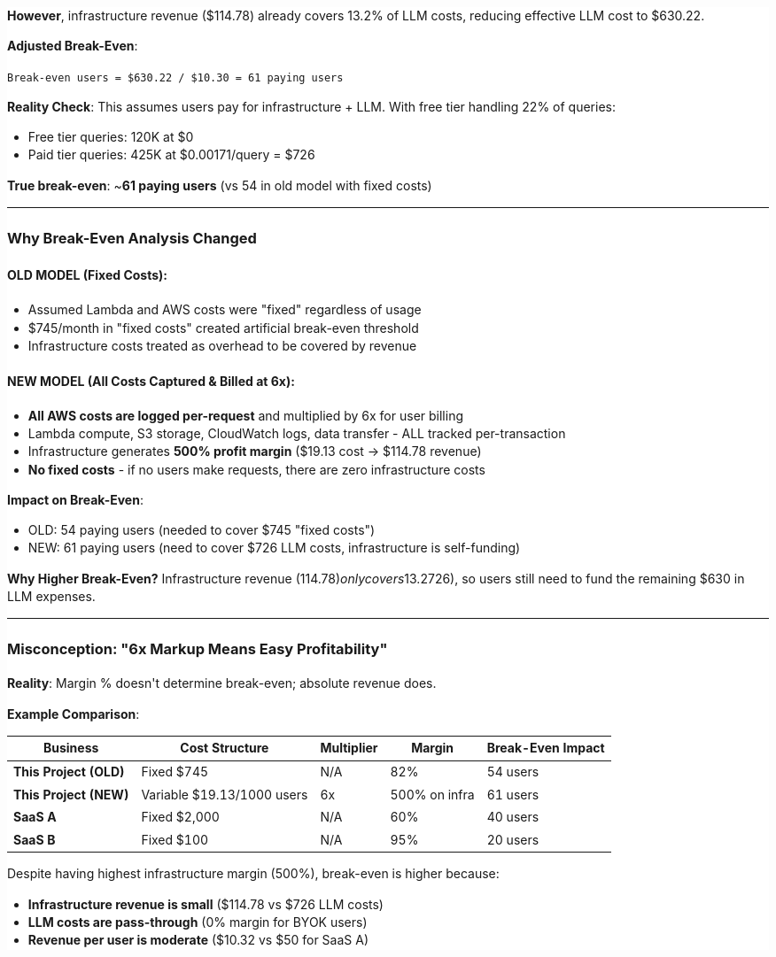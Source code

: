 **However**, infrastructure revenue ($114.78) already covers 13.2% of LLM costs, reducing effective LLM cost to $630.22.

**Adjusted Break-Even**:
```
Break-even users = $630.22 / $10.30 = 61 paying users
```

**Reality Check**: This assumes users pay for infrastructure + LLM. With free tier handling 22% of queries:
- Free tier queries: 120K at $0
- Paid tier queries: 425K at $0.00171/query = $726

**True break-even**: ~**61 paying users** (vs 54 in old model with fixed costs)

---

### Why Break-Even Analysis Changed

#### OLD MODEL (Fixed Costs):
- Assumed Lambda and AWS costs were "fixed" regardless of usage
- $745/month in "fixed costs" created artificial break-even threshold
- Infrastructure costs treated as overhead to be covered by revenue

#### NEW MODEL (All Costs Captured & Billed at 6x):
- **All AWS costs are logged per-request** and multiplied by 6x for user billing
- Lambda compute, S3 storage, CloudWatch logs, data transfer - ALL tracked per-transaction
- Infrastructure generates **500% profit margin** ($19.13 cost → $114.78 revenue)
- **No fixed costs** - if no users make requests, there are zero infrastructure costs

**Impact on Break-Even**:
- OLD: 54 paying users (needed to cover $745 "fixed costs")
- NEW: 61 paying users (need to cover $726 LLM costs, infrastructure is self-funding)

**Why Higher Break-Even?** Infrastructure revenue ($114.78) only covers 13.2% of LLM costs ($726), so users still need to fund the remaining $630 in LLM expenses.

---

### Misconception: "6x Markup Means Easy Profitability"

**Reality**: Margin % doesn't determine break-even; absolute revenue does.

**Example Comparison**:

| Business | Cost Structure | Multiplier | Margin | Break-Even Impact |
|----------|----------------|------------|--------|-------------------|
| **This Project (OLD)** | Fixed $745 | N/A | 82% | 54 users |
| **This Project (NEW)** | Variable $19.13/1000 users | 6x | 500% on infra | 61 users |
| **SaaS A** | Fixed $2,000 | N/A | 60% | 40 users |
| **SaaS B** | Fixed $100 | N/A | 95% | 20 users |

Despite having highest infrastructure margin (500%), break-even is higher because:
- **Infrastructure revenue is small** ($114.78 vs $726 LLM costs)
- **LLM costs are pass-through** (0% margin for BYOK users)
- **Revenue per user is moderate** ($10.32 vs $50 for SaaS A)

